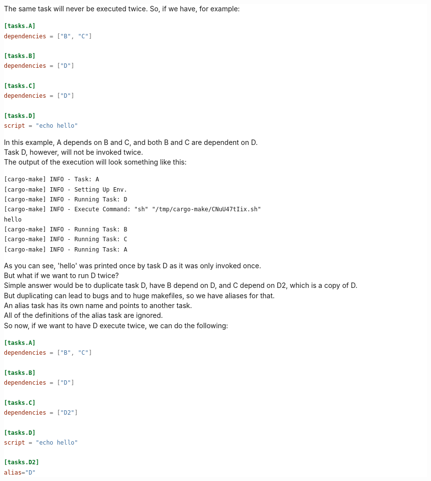The same task will never be executed twice. So, if we have, for example:

```toml
[tasks.A]
dependencies = ["B", "C"]

[tasks.B]
dependencies = ["D"]

[tasks.C]
dependencies = ["D"]

[tasks.D]
script = "echo hello"
```

In this example, A depends on B and C, and both B and C are dependent on D.<br>
Task D, however, will not be invoked twice.<br>
The output of the execution will look something like this:

```console
[cargo-make] INFO - Task: A
[cargo-make] INFO - Setting Up Env.
[cargo-make] INFO - Running Task: D
[cargo-make] INFO - Execute Command: "sh" "/tmp/cargo-make/CNuU47tIix.sh"
hello
[cargo-make] INFO - Running Task: B
[cargo-make] INFO - Running Task: C
[cargo-make] INFO - Running Task: A
```

As you can see, 'hello' was printed once by task D as it was only invoked once.<br>
But what if we want to run D twice?<br>
Simple answer would be to duplicate task D, have B depend on D, and C depend on D2, which is a copy of D.<br>
But duplicating can lead to bugs and to huge makefiles, so we have aliases for that.<br>
An alias task has its own name and points to another task.<br>
All of the definitions of the alias task are ignored.<br>
So now, if we want to have D execute twice, we can do the following:

```toml
[tasks.A]
dependencies = ["B", "C"]

[tasks.B]
dependencies = ["D"]

[tasks.C]
dependencies = ["D2"]

[tasks.D]
script = "echo hello"

[tasks.D2]
alias="D"
```
